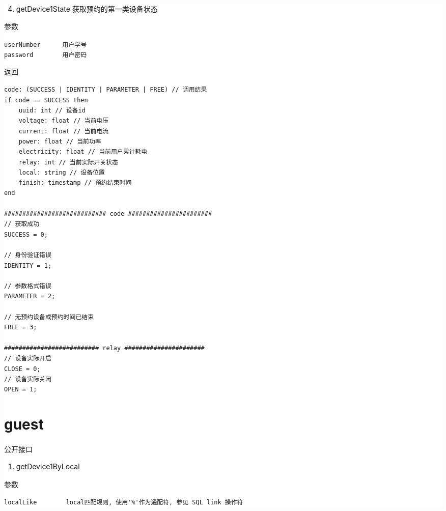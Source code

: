 4. getDevice1State 获取预约的第一类设备状态

参数

```
userNumber      用户学号
password        用户密码
```

返回

```
code: (SUCCESS | IDENTITY | PARAMETER | FREE) // 调用结果
if code == SUCCESS then
    uuid: int // 设备id
    voltage: float // 当前电压
    current: float // 当前电流
    power: float // 当前功率
    electricity: float // 当前用户累计耗电
    relay: int // 当前实际开关状态
    local: string // 设备位置
    finish: timestamp // 预约结束时间
end

############################ code #######################
// 获取成功
SUCCESS = 0;

// 身份验证错误
IDENTITY = 1;

// 参数格式错误
PARAMETER = 2;

// 无预约设备或预约时间已结束
FREE = 3;

########################## relay ######################
// 设备实际开启
CLOSE = 0;
// 设备实际关闭
OPEN = 1;
```

# guest

公开接口

1. getDevice1ByLocal

参数

```
localLike        local匹配规则, 使用'%'作为通配符, 参见 SQL link 操作符
```
